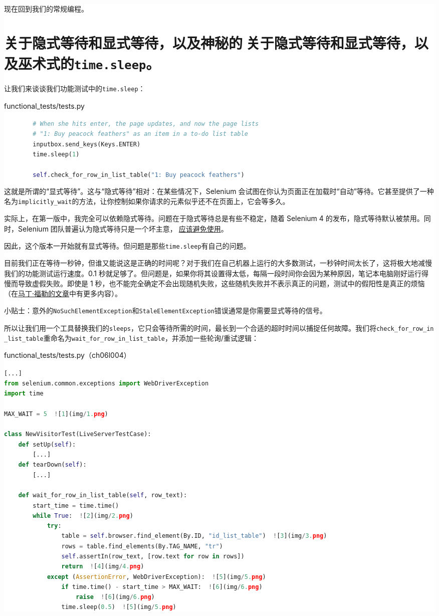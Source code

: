现在回到我们的常规编程。

# 关于隐式等待和显式等待，以及神秘的   关于隐式等待和显式等待，以及巫术式的`time.sleep`。

让我们来谈谈我们功能测试中的`time.sleep`：

functional_tests/tests.py

```py
        # When she hits enter, the page updates, and now the page lists
        # "1: Buy peacock feathers" as an item in a to-do list table
        inputbox.send_keys(Keys.ENTER)
        time.sleep(1)

        self.check_for_row_in_list_table("1: Buy peacock feathers")
```

这就是所谓的“显式等待”。这与“隐式等待”相对：在某些情况下，Selenium 会试图在你认为页面正在加载时“自动”等待。它甚至提供了一种名为`implicitly_wait`的方法，让你控制如果你请求的元素似乎还不在页面上，它会等多久。

实际上，在第一版中，我完全可以依赖隐式等待。问题在于隐式等待总是有些不稳定，随着 Selenium 4 的发布，隐式等待默认被禁用。同时，Selenium 团队普遍认为隐式等待只是一个坏主意， [应该避免使用](https://www.selenium.dev/documentation/webdriver/waits/)。

因此，这个版本一开始就有显式等待。但问题是那些`time.sleep`有自己的问题。

目前我们正在等待一秒钟，但谁又能说这是正确的时间呢？对于我们在自己机器上运行的大多数测试，一秒钟时间太长了，这将极大地减慢我们的功能测试运行速度。0.1 秒就足够了。但问题是，如果你将其设置得太低，每隔一段时间你会因为某种原因，笔记本电脑刚好运行得慢而导致虚假失败。即使是 1 秒，也不能完全确定不会出现随机失败，这些随机失败并不表示真正的问题，测试中的假阳性是真正的烦恼（在[马丁·福勒的文章](https://martinfowler.com/articles/nonDeterminism.xhtml)中有更多内容）。

小贴士：意外的`NoSuchElementException`和`StaleElementException`错误通常是你需要显式等待的信号。

所以让我们用一个工具替换我们的`sleeps`，它只会等待所需的时间，最长到一个合适的超时时间以捕捉任何故障。我们将`check_for_row_in_list_table`重命名为`wait_for_row_in_list_table`，并添加一些轮询/重试逻辑：

functional_tests/tests.py（ch06l004）

```py
[...]
from selenium.common.exceptions import WebDriverException
import time

MAX_WAIT = 5  ![1](img/1.png)

class NewVisitorTest(LiveServerTestCase):
    def setUp(self):
        [...]
    def tearDown(self):
        [...]

    def wait_for_row_in_list_table(self, row_text):
        start_time = time.time()
        while True:  ![2](img/2.png)
            try:
                table = self.browser.find_element(By.ID, "id_list_table")  ![3](img/3.png)
                rows = table.find_elements(By.TAG_NAME, "tr")
                self.assertIn(row_text, [row.text for row in rows])
                return  ![4](img/4.png)
            except (AssertionError, WebDriverException):  ![5](img/5.png)
                if time.time() - start_time > MAX_WAIT:  ![6](img/6.png)
                    raise  ![6](img/6.png)
                time.sleep(0.5)  ![5](img/5.png)
```
